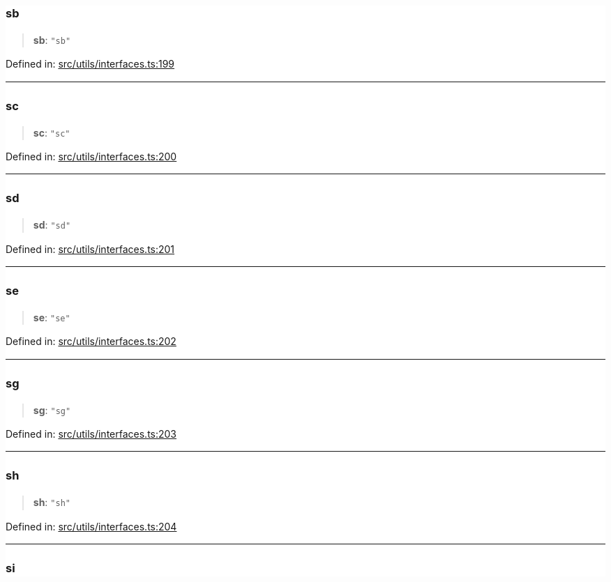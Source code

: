 
### sb

> **sb**: `"sb"`

Defined in: [src/utils/interfaces.ts:199](https://github.com/PalisadoesFoundation/talawa-admin/blob/main/src/utils/interfaces.ts#L199)

---

### sc

> **sc**: `"sc"`

Defined in: [src/utils/interfaces.ts:200](https://github.com/PalisadoesFoundation/talawa-admin/blob/main/src/utils/interfaces.ts#L200)

---

### sd

> **sd**: `"sd"`

Defined in: [src/utils/interfaces.ts:201](https://github.com/PalisadoesFoundation/talawa-admin/blob/main/src/utils/interfaces.ts#L201)

---

### se

> **se**: `"se"`

Defined in: [src/utils/interfaces.ts:202](https://github.com/PalisadoesFoundation/talawa-admin/blob/main/src/utils/interfaces.ts#L202)

---

### sg

> **sg**: `"sg"`

Defined in: [src/utils/interfaces.ts:203](https://github.com/PalisadoesFoundation/talawa-admin/blob/main/src/utils/interfaces.ts#L203)

---

### sh

> **sh**: `"sh"`

Defined in: [src/utils/interfaces.ts:204](https://github.com/PalisadoesFoundation/talawa-admin/blob/main/src/utils/interfaces.ts#L204)

---

### si
